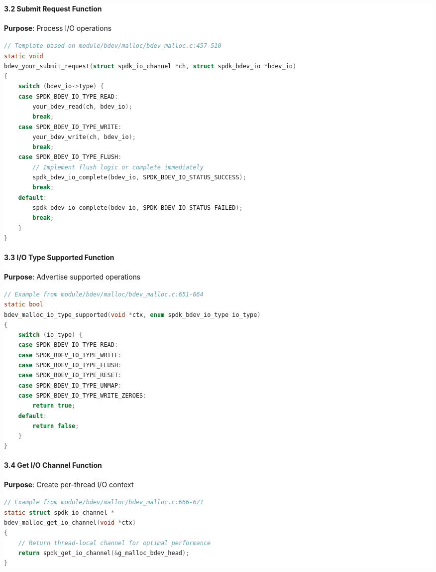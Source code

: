 #### 3.2 **Submit Request Function** 
**Purpose**: Process I/O operations

```c
// Template based on module/bdev/malloc/bdev_malloc.c:457-510
static void
bdev_your_submit_request(struct spdk_io_channel *ch, struct spdk_bdev_io *bdev_io)
{
    switch (bdev_io->type) {
    case SPDK_BDEV_IO_TYPE_READ:
        your_bdev_read(ch, bdev_io);
        break;
    case SPDK_BDEV_IO_TYPE_WRITE:
        your_bdev_write(ch, bdev_io);
        break;
    case SPDK_BDEV_IO_TYPE_FLUSH:
        // Implement flush logic or complete immediately
        spdk_bdev_io_complete(bdev_io, SPDK_BDEV_IO_STATUS_SUCCESS);
        break;
    default:
        spdk_bdev_io_complete(bdev_io, SPDK_BDEV_IO_STATUS_FAILED);
        break;
    }
}
```

#### 3.3 **I/O Type Supported Function**
**Purpose**: Advertise supported operations

```c
// Example from module/bdev/malloc/bdev_malloc.c:651-664
static bool
bdev_malloc_io_type_supported(void *ctx, enum spdk_bdev_io_type io_type)
{
    switch (io_type) {
    case SPDK_BDEV_IO_TYPE_READ:
    case SPDK_BDEV_IO_TYPE_WRITE:
    case SPDK_BDEV_IO_TYPE_FLUSH:
    case SPDK_BDEV_IO_TYPE_RESET:
    case SPDK_BDEV_IO_TYPE_UNMAP:
    case SPDK_BDEV_IO_TYPE_WRITE_ZEROES:
        return true;
    default:
        return false;
    }
}
```

#### 3.4 **Get I/O Channel Function**
**Purpose**: Create per-thread I/O context

```c
// Example from module/bdev/malloc/bdev_malloc.c:666-671
static struct spdk_io_channel *
bdev_malloc_get_io_channel(void *ctx)
{
    // Return thread-local channel for optimal performance
    return spdk_get_io_channel(&g_malloc_bdev_head);
}
```
